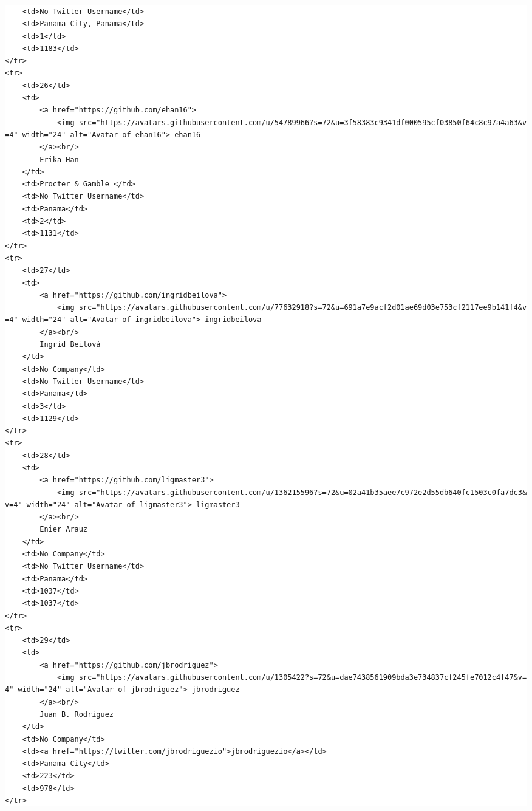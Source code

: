 		<td>No Twitter Username</td>
		<td>Panama City, Panama</td>
		<td>1</td>
		<td>1183</td>
	</tr>
	<tr>
		<td>26</td>
		<td>
			<a href="https://github.com/ehan16">
				<img src="https://avatars.githubusercontent.com/u/54789966?s=72&u=3f58383c9341df000595cf03850f64c8c97a4a63&v=4" width="24" alt="Avatar of ehan16"> ehan16
			</a><br/>
			Erika Han
		</td>
		<td>Procter & Gamble </td>
		<td>No Twitter Username</td>
		<td>Panama</td>
		<td>2</td>
		<td>1131</td>
	</tr>
	<tr>
		<td>27</td>
		<td>
			<a href="https://github.com/ingridbeilova">
				<img src="https://avatars.githubusercontent.com/u/77632918?s=72&u=691a7e9acf2d01ae69d03e753cf2117ee9b141f4&v=4" width="24" alt="Avatar of ingridbeilova"> ingridbeilova
			</a><br/>
			Ingrid Beilová
		</td>
		<td>No Company</td>
		<td>No Twitter Username</td>
		<td>Panama</td>
		<td>3</td>
		<td>1129</td>
	</tr>
	<tr>
		<td>28</td>
		<td>
			<a href="https://github.com/ligmaster3">
				<img src="https://avatars.githubusercontent.com/u/136215596?s=72&u=02a41b35aee7c972e2d55db640fc1503c0fa7dc3&v=4" width="24" alt="Avatar of ligmaster3"> ligmaster3
			</a><br/>
			Enier Arauz
		</td>
		<td>No Company</td>
		<td>No Twitter Username</td>
		<td>Panama</td>
		<td>1037</td>
		<td>1037</td>
	</tr>
	<tr>
		<td>29</td>
		<td>
			<a href="https://github.com/jbrodriguez">
				<img src="https://avatars.githubusercontent.com/u/1305422?s=72&u=dae7438561909bda3e734837cf245fe7012c4f47&v=4" width="24" alt="Avatar of jbrodriguez"> jbrodriguez
			</a><br/>
			Juan B. Rodriguez
		</td>
		<td>No Company</td>
		<td><a href="https://twitter.com/jbrodriguezio">jbrodriguezio</a></td>
		<td>Panama City</td>
		<td>223</td>
		<td>978</td>
	</tr>